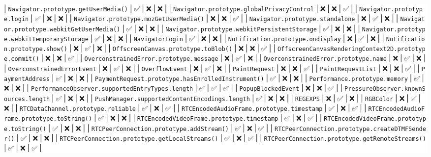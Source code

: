| `Navigator.prototype.getUserMedia()` | ✅ | ❌ | ❌ |
| `Navigator.prototype.globalPrivacyControl` | ❌ | ❌ | ✅ |
| `Navigator.prototype.login` | ✅ | ❌ | ❌ |
| `Navigator.prototype.mozGetUserMedia()` | ❌ | ❌ | ✅ |
| `Navigator.prototype.standalone` | ❌ | ✅ | ❌ |
| `Navigator.prototype.webkitGetUserMedia()` | ✅ | ❌ | ❌ |
| `Navigator.prototype.webkitPersistentStorage` | ✅ | ❌ | ❌ |
| `Navigator.prototype.webkitTemporaryStorage` | ✅ | ❌ | ❌ |
| `NavigatorLogin` | ✅ | ❌ | ❌ |
| `Notification.prototype.ondisplay` | ❌ | ✅ | ❌ |
| `Notification.prototype.show()` | ❌ | ✅ | ❌ |
| `OffscreenCanvas.prototype.toBlob()` | ❌ | ❌ | ✅ |
| `OffscreenCanvasRenderingContext2D.prototype.commit()` | ❌ | ❌ | ✅ |
| `OverconstrainedError.prototype.message` | ❌ | ✅ | ❌ |
| `OverconstrainedError.prototype.name` | ❌ | ✅ | ❌ |
| `OverconstrainedErrorEvent` | ❌ | ✅ | ❌ |
| `OverflowEvent` | ❌ | ✅ | ❌ |
| `PaintRequest` | ❌ | ❌ | ✅ |
| `PaintRequestList` | ❌ | ❌ | ✅ |
| `PaymentAddress` | ✅ | ❌ | ❌ |
| `PaymentRequest.prototype.hasEnrolledInstrument()` | ✅ | ❌ | ❌ |
| `Performance.prototype.memory` | ✅ | ❌ | ❌ |
| `PerformanceObserver.supportedEntryTypes.length` | ✅ | ✅ | ✅ |
| `PopupBlockedEvent` | ❌ | ❌ | ✅ |
| `PressureObserver.knownSources.length` | ✅ | ❌ | ❌ |
| `PushManager.supportedContentEncodings.length` | ✅ | ❌ | ❌ |
| `REGEXPS` | ❌ | ✅ | ❌ |
| `RGBColor` | ❌ | ✅ | ❌ |
| `RTCDataChannel.prototype.reliable` | ✅ | ❌ | ✅ |
| `RTCEncodedAudioFrame.prototype.timestamp` | ✅ | ❌ | ✅ |
| `RTCEncodedAudioFrame.prototype.toString()` | ✅ | ❌ | ❌ |
| `RTCEncodedVideoFrame.prototype.timestamp` | ✅ | ❌ | ✅ |
| `RTCEncodedVideoFrame.prototype.toString()` | ✅ | ❌ | ❌ |
| `RTCPeerConnection.prototype.addStream()` | ✅ | ❌ | ✅ |
| `RTCPeerConnection.prototype.createDTMFSender()` | ✅ | ❌ | ❌ |
| `RTCPeerConnection.prototype.getLocalStreams()` | ✅ | ❌ | ✅ |
| `RTCPeerConnection.prototype.getRemoteStreams()` | ✅ | ❌ | ✅ |